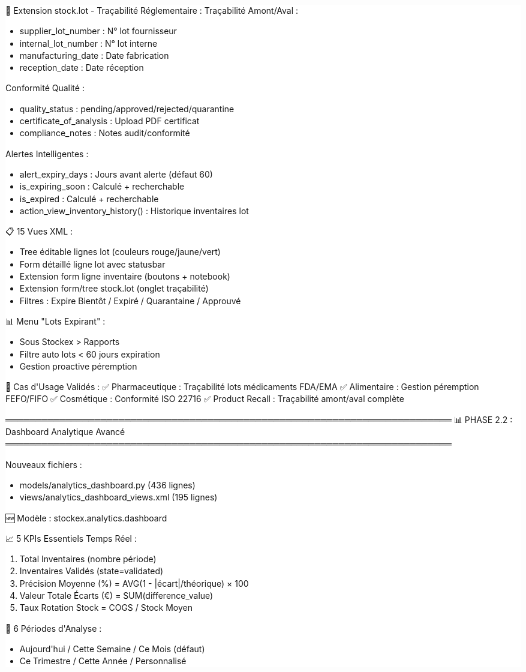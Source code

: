 🔧 Extension stock.lot - Traçabilité Réglementaire :
Traçabilité Amont/Aval :
- supplier_lot_number : N° lot fournisseur
- internal_lot_number : N° lot interne
- manufacturing_date : Date fabrication
- reception_date : Date réception

Conformité Qualité :
- quality_status : pending/approved/rejected/quarantine
- certificate_of_analysis : Upload PDF certificat
- compliance_notes : Notes audit/conformité

Alertes Intelligentes :
- alert_expiry_days : Jours avant alerte (défaut 60)
- is_expiring_soon : Calculé + recherchable
- is_expired : Calculé + recherchable
- action_view_inventory_history() : Historique inventaires lot

📋 15 Vues XML :
- Tree éditable lignes lot (couleurs rouge/jaune/vert)
- Form détaillé ligne lot avec statusbar
- Extension form ligne inventaire (boutons + notebook)
- Extension form/tree stock.lot (onglet traçabilité)
- Filtres : Expire Bientôt / Expiré / Quarantaine / Approuvé

📊 Menu "Lots Expirant" :
- Sous Stockex > Rapports
- Filtre auto lots < 60 jours expiration
- Gestion proactive péremption

🎯 Cas d'Usage Validés :
✅ Pharmaceutique : Traçabilité lots médicaments FDA/EMA
✅ Alimentaire : Gestion péremption FEFO/FIFO
✅ Cosmétique : Conformité ISO 22716
✅ Product Recall : Traçabilité amont/aval complète

═══════════════════════════════════════════════════════════════════════════
📊 PHASE 2.2 : Dashboard Analytique Avancé
═══════════════════════════════════════════════════════════════════════════

Nouveaux fichiers :
- models/analytics_dashboard.py (436 lignes)
- views/analytics_dashboard_views.xml (195 lignes)

🆕 Modèle : stockex.analytics.dashboard

📈 5 KPIs Essentiels Temps Réel :
1. Total Inventaires (nombre période)
2. Inventaires Validés (state=validated)
3. Précision Moyenne (%) = AVG(1 - |écart|/théorique) × 100
4. Valeur Totale Écarts (€) = SUM(difference_value)
5. Taux Rotation Stock = COGS / Stock Moyen

📅 6 Périodes d'Analyse :
- Aujourd'hui / Cette Semaine / Ce Mois (défaut)
- Ce Trimestre / Cette Année / Personnalisé
